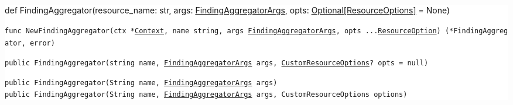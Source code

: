 <span class="k">def </span><span class="nx">FindingAggregator</span><span class="p">(</span><span class="nx">resource_name</span><span class="p">:</span> <span class="nx">str</span><span class="p">,</span>
                      <span class="nx">args</span><span class="p">:</span> <span class="nx"><a href="#inputs">FindingAggregatorArgs</a></span><span class="p">,</span>
                      <span class="nx">opts</span><span class="p">:</span> <span class="nx"><a href="/docs/reference/pkg/python/pulumi/#pulumi.ResourceOptions">Optional[ResourceOptions]</a></span> = None<span class="p">)</span></code></pre></div>
</pulumi-choosable>
</div>

<div>
<pulumi-choosable type="language" values="go">
<div class="highlight"><pre class="chroma"><code class="language-go" data-lang="go"><span class="k">func </span><span class="nx">NewFindingAggregator</span><span class="p">(</span><span class="nx">ctx</span><span class="p"> *</span><span class="nx"><a href="https://pkg.go.dev/github.com/pulumi/pulumi/sdk/v3/go/pulumi?tab=doc#Context">Context</a></span><span class="p">,</span> <span class="nx">name</span><span class="p"> </span><span class="nx">string</span><span class="p">,</span> <span class="nx">args</span><span class="p"> </span><span class="nx"><a href="#inputs">FindingAggregatorArgs</a></span><span class="p">,</span> <span class="nx">opts</span><span class="p"> ...</span><span class="nx"><a href="https://pkg.go.dev/github.com/pulumi/pulumi/sdk/v3/go/pulumi?tab=doc#ResourceOption">ResourceOption</a></span><span class="p">) (*<span class="nx">FindingAggregator</span>, error)</span></code></pre></div>
</pulumi-choosable>
</div>

<div>
<pulumi-choosable type="language" values="csharp">
<div class="highlight"><pre class="chroma"><code class="language-csharp" data-lang="csharp"><span class="k">public </span><span class="nx">FindingAggregator</span><span class="p">(</span><span class="nx">string</span><span class="p"> </span><span class="nx">name<span class="p">,</span> <span class="nx"><a href="#inputs">FindingAggregatorArgs</a></span><span class="p"> </span><span class="nx">args<span class="p">,</span> <span class="nx"><a href="/docs/reference/pkg/dotnet/Pulumi/Pulumi.CustomResourceOptions.html">CustomResourceOptions</a></span><span class="p">? </span><span class="nx">opts = null<span class="p">)</span></code></pre></div>
</pulumi-choosable>
</div>

<div>
<pulumi-choosable type="language" values="java">
<div class="highlight"><pre class="chroma">
<code class="language-java" data-lang="java"><span class="k">public </span><span class="nx">FindingAggregator</span><span class="p">(</span><span class="nx">String</span><span class="p"> </span><span class="nx">name<span class="p">,</span> <span class="nx"><a href="#inputs">FindingAggregatorArgs</a></span><span class="p"> </span><span class="nx">args<span class="p">)</span>
<span class="k">public </span><span class="nx">FindingAggregator</span><span class="p">(</span><span class="nx">String</span><span class="p"> </span><span class="nx">name<span class="p">,</span> <span class="nx"><a href="#inputs">FindingAggregatorArgs</a></span><span class="p"> </span><span class="nx">args<span class="p">,</span> <span class="nx">CustomResourceOptions</span><span class="p"> </span><span class="nx">options<span class="p">)</span>
</code></pre></div>
</pulumi-choosable>
</div>
